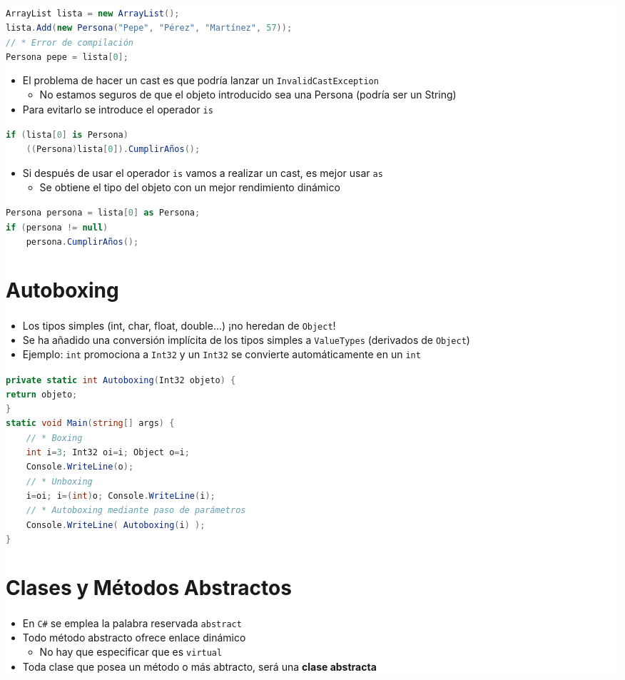 ```cs
ArrayList lista = new ArrayList();
lista.Add(new Persona("Pepe", "Pérez", "Martínez", 57));
// * Error de compilación
Persona pepe = lista[0];
```

- El problema de hacer un cast es que podría lanzar un `InvalidCastException`
	- No estamos seguros de que el objeto introducido sea una Persona (podría ser un String)
- Para evitarlo se introduce el operador `is`

```cs
if (lista[0] is Persona)
	((Persona)lista[0]).CumplirAños();
```

- Si después de usar el operador `is` vamos a realizar un cast, es mejor usar `as`
	- Se obtiene el tipo del objeto con un mejor rendimiento dinámico

```cs
Persona persona = lista[0] as Persona;
if (persona != null)
	persona.CumplirAños();
```

# Autoboxing

- Los tipos simples (int, char, float, double...) ¡no heredan de `Object`!
- Se ha añadido una conversión implícita de los tipos simples a `ValueTypes` (derivados de `Object`)
- Ejemplo: `int` promociona a `Int32` y un `Int32` se convierte automáticamente en un `int`

```cs
private static int Autoboxing(Int32 objeto) {
return objeto;
}
static void Main(string[] args) {
	// * Boxing
	int i=3; Int32 oi=i; Object o=i;
	Console.WriteLine(o);
	// * Unboxing
	i=oi; i=(int)o; Console.WriteLine(i);
	// * Autoboxing mediante paso de parámetros
	Console.WriteLine( Autoboxing(i) );
}
```

# Clases y Métodos Abstractos

- En `C#` se emplea la palabra reservada `abstract`
- Todo método abstracto ofrece enlace dinámico
	- No hay que especificar que es `virtual`
- Toda clase que posea un método o más abtracto, será una **clase abstracta**
